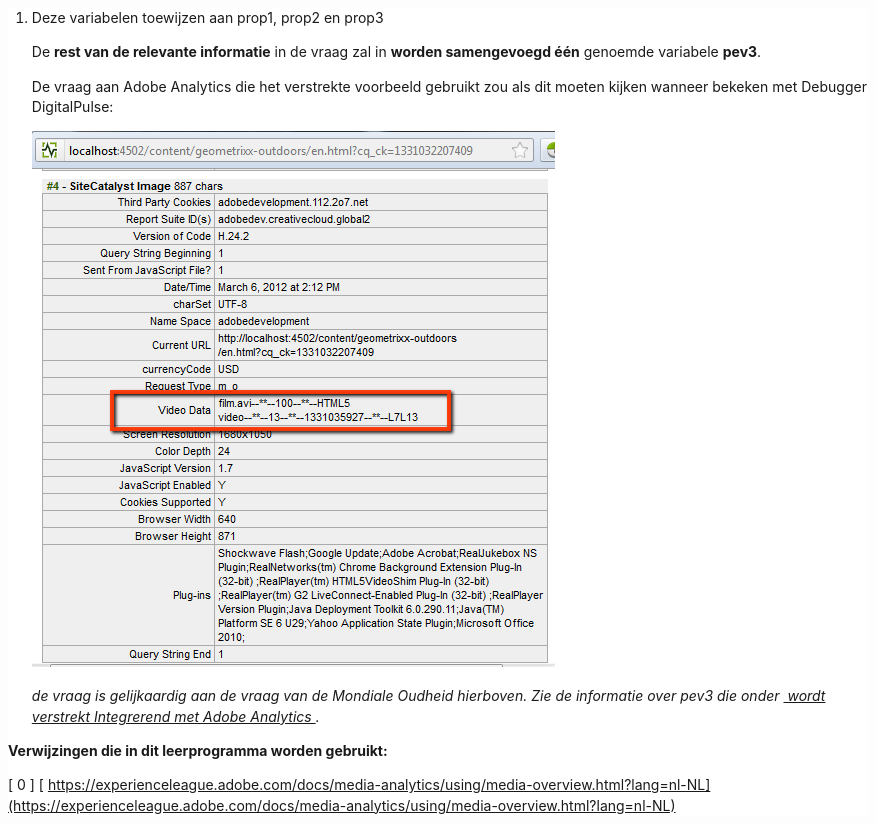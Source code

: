 1. Deze variabelen toewijzen aan prop1, prop2 en prop3

   De **rest van de relevante informatie** in de vraag zal in **worden samengevoegd één** genoemde variabele **pev3**.

   De vraag aan Adobe Analytics die het verstrekte voorbeeld gebruikt zou als dit moeten kijken wanneer bekeken met Debugger DigitalPulse:

   ![&#x200B; seconden &#x200B;](assets/lseconds.png)

   *de vraag is gelijkaardig aan de vraag van de Mondiale Oudheid hierboven. Zie de informatie over pev3 die onder [&#x200B; wordt verstrekt Integrerend met Adobe Analytics &#x200B;](/help/sites-administering/adobeanalytics.md).*

**Verwijzingen die in dit leerprogramma worden gebruikt:**

[ 0 ] [&#x200B; https://experienceleague.adobe.com/docs/media-analytics/using/media-overview.html?lang=nl-NL](https://experienceleague.adobe.com/docs/media-analytics/using/media-overview.html?lang=nl-NL)
